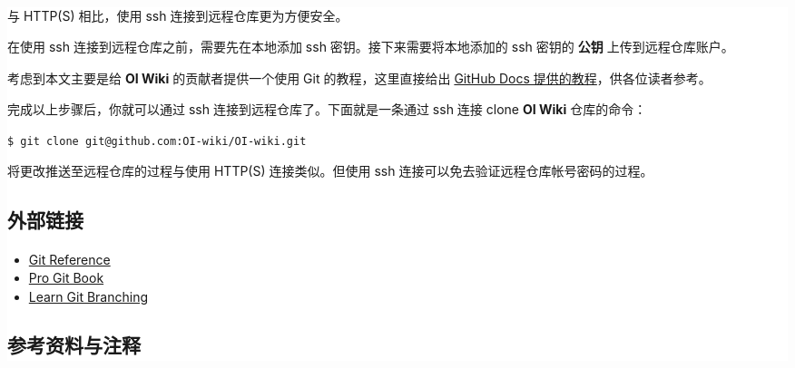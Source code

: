 与 HTTP(S) 相比，使用 ssh 连接到远程仓库更为方便安全。

在使用 ssh 连接到远程仓库之前，需要先在本地添加 ssh 密钥。接下来需要将本地添加的 ssh 密钥的 **公钥** 上传到远程仓库账户。

考虑到本文主要是给 **OI Wiki** 的贡献者提供一个使用 Git 的教程，这里直接给出 [GitHub Docs 提供的教程](https://docs.github.com/cn/github/authenticating-to-github/connecting-to-github-with-ssh)，供各位读者参考。

完成以上步骤后，你就可以通过 ssh 连接到远程仓库了。下面就是一条通过 ssh 连接 clone **OI Wiki** 仓库的命令：

```bash
$ git clone git@github.com:OI-wiki/OI-wiki.git
```

将更改推送至远程仓库的过程与使用 HTTP(S) 连接类似。但使用 ssh 连接可以免去验证远程仓库帐号密码的过程。

## 外部链接

- [Git Reference](https://git-scm.com/docs)
- [Pro Git Book](https://git-scm.com/book/zh/v2)
- [Learn Git Branching](https://learngitbranching.js.org/)

## 参考资料与注释

[^note1]: 在某些地方（比如 [LFS 官网](https://git-lfs.github.com/)）又被称作 Git Large File Storage（大文件存储）。它在将项目托管到平台上时，用文本指针代替音频、视频、图像、数据集等大文件的原始文件，从而加快传输速度。对移动应用程序开发人员、游戏工程师以及任何需要大文件构建软件的人，该功能都极为实用。若想进一步了解该功能，可以参考 [Atlassian 官方介绍 Git LFS 的译文](https://www.cnblogs.com/cangqinglang/p/13097777.html)。

[^note2]: 但是，Git for Windows 对 Vim 的描述是“虽然强大，但是可能会难以使用。用户界面反人类，键位映射卡手。Git 使用 Vim 作为默认编辑器只是出于历史原因，强烈推荐换用一个 UI 设计现代化的编辑器。”，并给“难以使用”加上了 [Stack Overflow 每年帮助一百万名开发者退出 Vim](https://stackoverflow.blog/2017/05/23/stack-overflow-helping-one-million-developers-exit-vim/) 的页面链接。

[^note3]: 事实上 Git 还有一个针对系统上每一个用户及系统上所有仓库的通用配置文件，该配置文件覆盖范围最广，等级在用户配置文件之上。因为该配置实践中较少使用，这里不再展开。

[^note4]: [Pro Git Book](https://git-scm.com/book/zh/v2/Git-%E5%88%86%E6%94%AF-%E5%8F%98%E5%9F%BA) 中提供了可视化的 Rebase 过程图，借助图片读者可以更好地理解 Rebase 的机制。